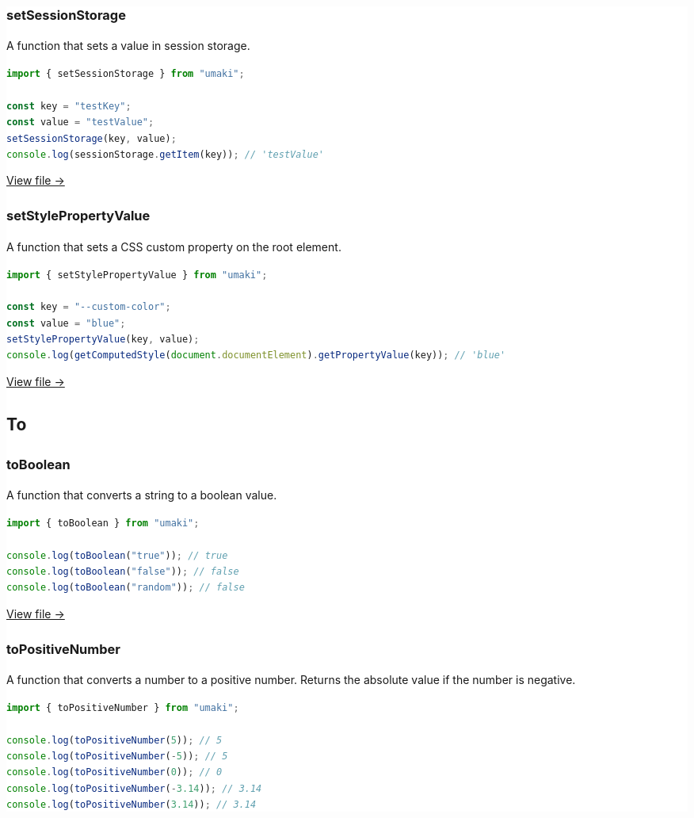 ### setSessionStorage

A function that sets a value in session storage.

```ts
import { setSessionStorage } from "umaki";

const key = "testKey";
const value = "testValue";
setSessionStorage(key, value);
console.log(sessionStorage.getItem(key)); // 'testValue'
```

[View file →](src/libs/set/setSessionStorage.ts)

### setStylePropertyValue

A function that sets a CSS custom property on the root element.

```ts
import { setStylePropertyValue } from "umaki";

const key = "--custom-color";
const value = "blue";
setStylePropertyValue(key, value);
console.log(getComputedStyle(document.documentElement).getPropertyValue(key)); // 'blue'
```

[View file →](src/libs/set/setStylePropertyValue.ts)

## To

### toBoolean

A function that converts a string to a boolean value.

```ts
import { toBoolean } from "umaki";

console.log(toBoolean("true")); // true
console.log(toBoolean("false")); // false
console.log(toBoolean("random")); // false
```

[View file →](src/libs/to/toBoolean.ts)

### toPositiveNumber

A function that converts a number to a positive number. Returns the absolute value if the number is negative.

```ts
import { toPositiveNumber } from "umaki";

console.log(toPositiveNumber(5)); // 5
console.log(toPositiveNumber(-5)); // 5
console.log(toPositiveNumber(0)); // 0
console.log(toPositiveNumber(-3.14)); // 3.14
console.log(toPositiveNumber(3.14)); // 3.14
```
